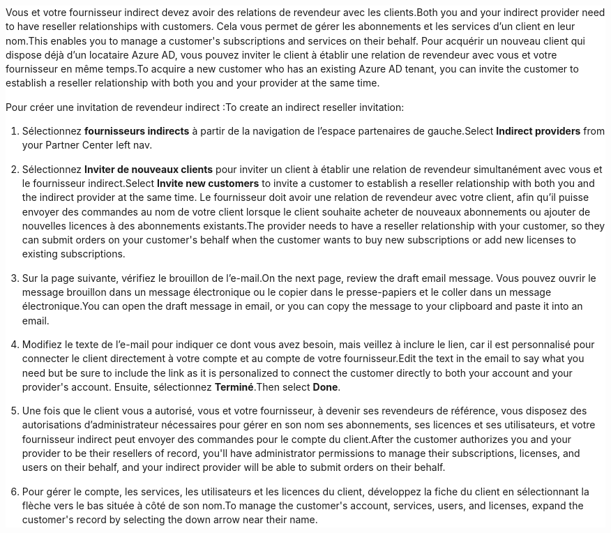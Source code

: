 <span data-ttu-id="c2fac-152">Vous et votre fournisseur indirect devez avoir des relations de revendeur avec les clients.</span><span class="sxs-lookup"><span data-stu-id="c2fac-152">Both you and your indirect provider need to have reseller relationships with customers.</span></span> <span data-ttu-id="c2fac-153">Cela vous permet de gérer les abonnements et les services d’un client en leur nom.</span><span class="sxs-lookup"><span data-stu-id="c2fac-153">This enables you to manage a customer's subscriptions and services on their behalf.</span></span> <span data-ttu-id="c2fac-154">Pour acquérir un nouveau client qui dispose déjà d’un locataire Azure AD, vous pouvez inviter le client à établir une relation de revendeur avec vous et votre fournisseur en même temps.</span><span class="sxs-lookup"><span data-stu-id="c2fac-154">To acquire a new customer who has an existing Azure AD tenant, you can invite the customer to establish a reseller relationship with both you and your provider at the same time.</span></span> 

<span data-ttu-id="c2fac-155">Pour créer une invitation de revendeur indirect :</span><span class="sxs-lookup"><span data-stu-id="c2fac-155">To create an indirect reseller invitation:</span></span>

1. <span data-ttu-id="c2fac-156">Sélectionnez **fournisseurs indirects** à partir de la navigation de l’espace partenaires de gauche.</span><span class="sxs-lookup"><span data-stu-id="c2fac-156">Select **Indirect providers** from your Partner Center left nav.</span></span> 

2. <span data-ttu-id="c2fac-157">Sélectionnez **Inviter de nouveaux clients** pour inviter un client à établir une relation de revendeur simultanément avec vous et le fournisseur indirect.</span><span class="sxs-lookup"><span data-stu-id="c2fac-157">Select **Invite new customers** to invite a customer to establish a reseller relationship with both you and the indirect provider at the same time.</span></span> <span data-ttu-id="c2fac-158">Le fournisseur doit avoir une relation de revendeur avec votre client, afin qu’il puisse envoyer des commandes au nom de votre client lorsque le client souhaite acheter de nouveaux abonnements ou ajouter de nouvelles licences à des abonnements existants.</span><span class="sxs-lookup"><span data-stu-id="c2fac-158">The provider needs to have a reseller relationship with your customer, so they can submit orders on your customer's behalf when the customer wants to buy new subscriptions or add new licenses to existing subscriptions.</span></span>

3. <span data-ttu-id="c2fac-159">Sur la page suivante, vérifiez le brouillon de l’e-mail.</span><span class="sxs-lookup"><span data-stu-id="c2fac-159">On the next page, review the draft email message.</span></span> <span data-ttu-id="c2fac-160">Vous pouvez ouvrir le message brouillon dans un message électronique ou le copier dans le presse-papiers et le coller dans un message électronique.</span><span class="sxs-lookup"><span data-stu-id="c2fac-160">You can open the draft message in email, or you can copy the message to your clipboard and paste it into an email.</span></span>

4. <span data-ttu-id="c2fac-161">Modifiez le texte de l’e-mail pour indiquer ce dont vous avez besoin, mais veillez à inclure le lien, car il est personnalisé pour connecter le client directement à votre compte et au compte de votre fournisseur.</span><span class="sxs-lookup"><span data-stu-id="c2fac-161">Edit the text in the email to say what you need but be sure to include the link as it is personalized to connect the customer directly to both your account and your provider's account.</span></span> <span data-ttu-id="c2fac-162">Ensuite, sélectionnez **Terminé**.</span><span class="sxs-lookup"><span data-stu-id="c2fac-162">Then select **Done**.</span></span>

5. <span data-ttu-id="c2fac-163">Une fois que le client vous a autorisé, vous et votre fournisseur, à devenir ses revendeurs de référence, vous disposez des autorisations d’administrateur nécessaires pour gérer en son nom ses abonnements, ses licences et ses utilisateurs, et votre fournisseur indirect peut envoyer des commandes pour le compte du client.</span><span class="sxs-lookup"><span data-stu-id="c2fac-163">After the customer authorizes you and your provider to be their resellers of record, you'll have administrator permissions to manage their subscriptions, licenses, and users on their behalf, and your indirect provider will be able to submit orders on their behalf.</span></span>
6. <span data-ttu-id="c2fac-164">Pour gérer le compte, les services, les utilisateurs et les licences du client, développez la fiche du client en sélectionnant la flèche vers le bas située à côté de son nom.</span><span class="sxs-lookup"><span data-stu-id="c2fac-164">To manage the customer's account, services, users, and licenses, expand the customer's record by selecting the down arrow near their name.</span></span> 
